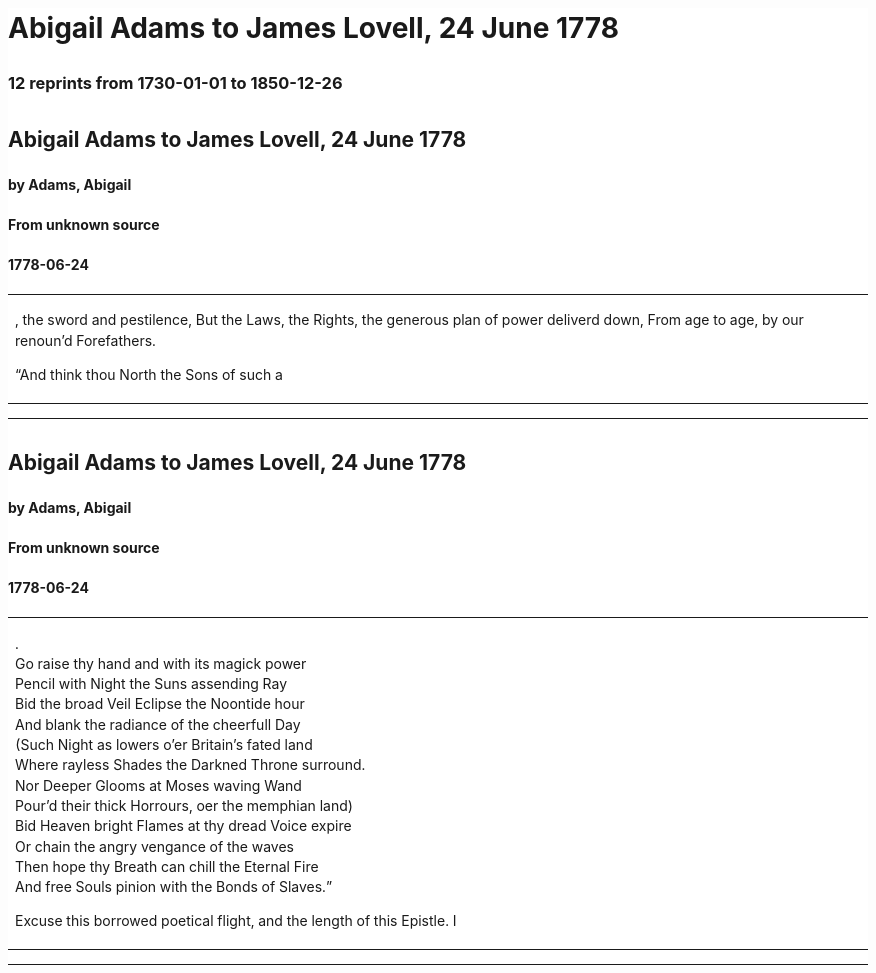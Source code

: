 
# Abigail Adams to James Lovell, 24 June 1778

### 12 reprints from 1730-01-01 to 1850-12-26

## Abigail Adams to James Lovell, 24 June 1778

#### by Adams, Abigail

#### From unknown source

#### 1778-06-24

<table style="width: 100%;"><tr><td style="width: 50%">

, the sword and pestilence, But the Laws, the Rights, the generous plan of power deliverd down, From age to age, by our renoun’d Forefathers.  
  
“And think thou North the Sons of such a
</td></tr></table>

---

## Abigail Adams to James Lovell, 24 June 1778

#### by Adams, Abigail

#### From unknown source

#### 1778-06-24

<table style="width: 100%;"><tr><td style="width: 50%">

.  
Go raise thy hand and with its magick power  
Pencil with Night the Suns assending Ray  
Bid the broad Veil Eclipse the Noontide hour  
And blank the radiance of the cheerfull Day  
(Such Night as lowers o’er Britain’s fated land  
Where rayless Shades the Darkned Throne surround.  
Nor Deeper Glooms at Moses waving Wand  
Pour’d their thick Horrours, oer the memphian land)  
Bid Heaven bright Flames at thy dread Voice expire  
Or chain the angry vengance of the waves  
Then hope thy Breath can chill the Eternal Fire  
And free Souls pinion with the Bonds of Slaves.”  
  
Excuse this borrowed poetical flight, and the length of this Epistle. I
</td></tr></table>

---
